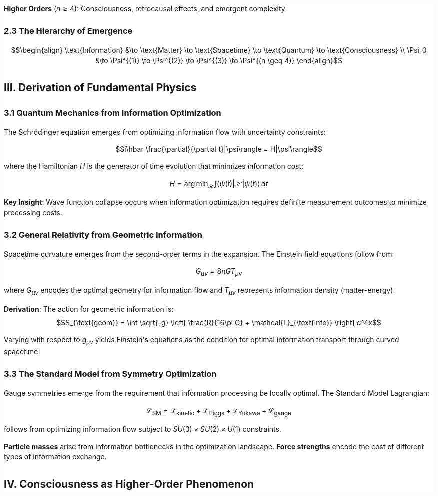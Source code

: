 **Higher Orders** ($n \geq 4$): Consciousness, retrocausal effects, and emergent complexity

### 2.3 The Hierarchy of Emergence

$$\begin{align}
\text{Information} &\to \text{Matter} \to \text{Spacetime} \to \text{Quantum} \to \text{Consciousness} \\
\Psi_0 &\to \Psi^{(1)} \to \Psi^{(2)} \to \Psi^{(3)} \to \Psi^{(n \geq 4)}
\end{align}$$

## III. Derivation of Fundamental Physics

### 3.1 Quantum Mechanics from Information Optimization

The Schrödinger equation emerges from optimizing information flow with uncertainty constraints:

$$i\hbar \frac{\partial}{\partial t}|\psi\rangle = H|\psi\rangle$$

where the Hamiltonian $H$ is the generator of time evolution that minimizes information cost:

$$H = \arg\min_{\mathcal{H}} \int \langle\psi(t)|\mathcal{H}|\psi(t)\rangle \, dt$$

**Key Insight**: Wave function collapse occurs when information optimization requires definite measurement outcomes to minimize processing costs.

### 3.2 General Relativity from Geometric Information

Spacetime curvature emerges from the second-order terms in the expansion. The Einstein field equations follow from:

$$G_{\mu\nu} = 8\pi G T_{\mu\nu}$$

where $G_{\mu\nu}$ encodes the optimal geometry for information flow and $T_{\mu\nu}$ represents information density (matter-energy).

**Derivation**: The action for geometric information is:
$$S_{\text{geom}} = \int \sqrt{-g} \left[ \frac{R}{16\pi G} + \mathcal{L}_{\text{info}} \right] d^4x$$

Varying with respect to $g_{\mu\nu}$ yields Einstein's equations as the condition for optimal information transport through curved spacetime.

### 3.3 The Standard Model from Symmetry Optimization

Gauge symmetries emerge from the requirement that information processing be locally optimal. The Standard Model Lagrangian:

$$\mathcal{L}_{\text{SM}} = \mathcal{L}_{\text{kinetic}} + \mathcal{L}_{\text{Higgs}} + \mathcal{L}_{\text{Yukawa}} + \mathcal{L}_{\text{gauge}}$$

follows from optimizing information flow subject to $SU(3) \times SU(2) \times U(1)$ constraints.

**Particle masses** arise from information bottlenecks in the optimization landscape.
**Force strengths** encode the cost of different types of information exchange.

## IV. Consciousness as Higher-Order Phenomenon
